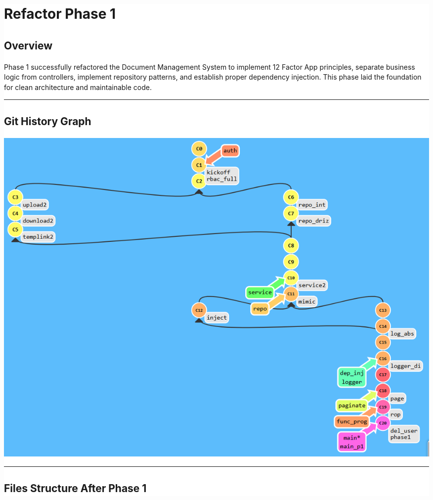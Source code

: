 
# Refactor Phase 1

## Overview
Phase 1 successfully refactored the Document Management System to implement 12 Factor App principles, separate business logic from controllers, implement repository patterns, and establish proper dependency injection. This phase laid the foundation for clean architecture and maintainable code.

---

## Git History Graph

![alt text](assets/images/git_history_phase1.png)

---

## Files Structure After Phase 1
